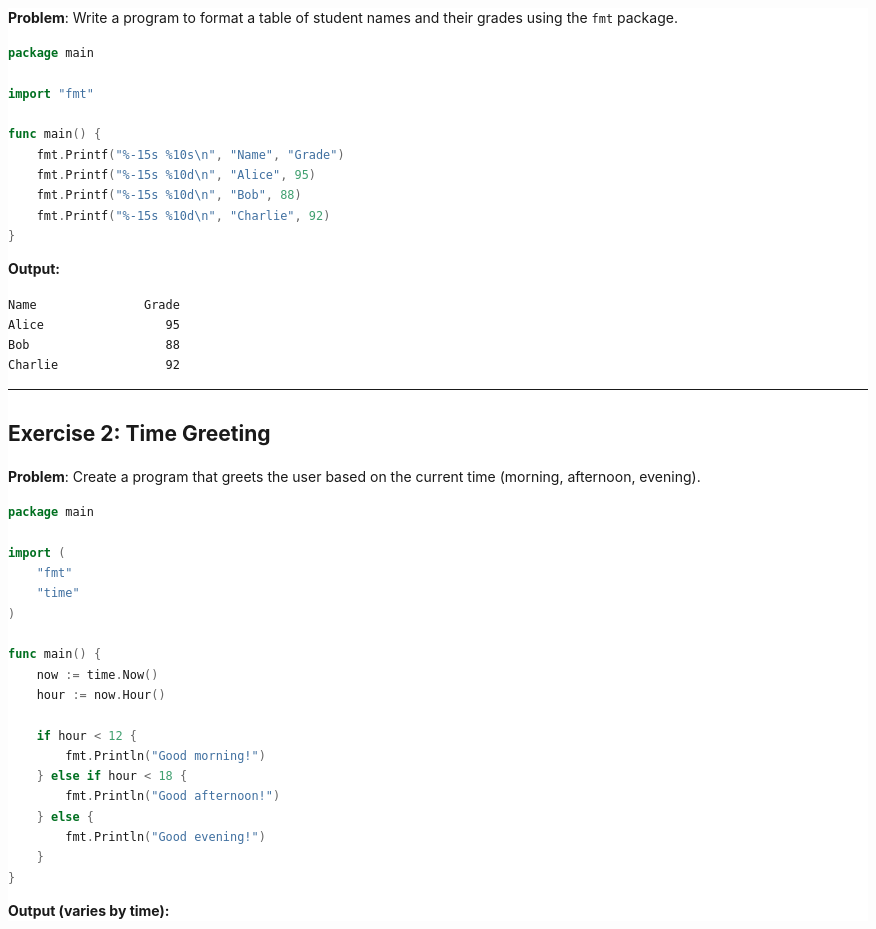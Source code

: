 **Problem**: Write a program to format a table of student names and their grades using the `fmt` package.

```go
package main

import "fmt"

func main() {
    fmt.Printf("%-15s %10s\n", "Name", "Grade")
    fmt.Printf("%-15s %10d\n", "Alice", 95)
    fmt.Printf("%-15s %10d\n", "Bob", 88)
    fmt.Printf("%-15s %10d\n", "Charlie", 92)
}
```

**Output:**

```
Name               Grade
Alice                 95
Bob                   88
Charlie               92
```

---

## **Exercise 2: Time Greeting**

**Problem**: Create a program that greets the user based on the current time (morning, afternoon, evening).

```go
package main

import (
    "fmt"
    "time"
)

func main() {
    now := time.Now()
    hour := now.Hour()

    if hour < 12 {
        fmt.Println("Good morning!")
    } else if hour < 18 {
        fmt.Println("Good afternoon!")
    } else {
        fmt.Println("Good evening!")
    }
}
```

**Output (varies by time):**
